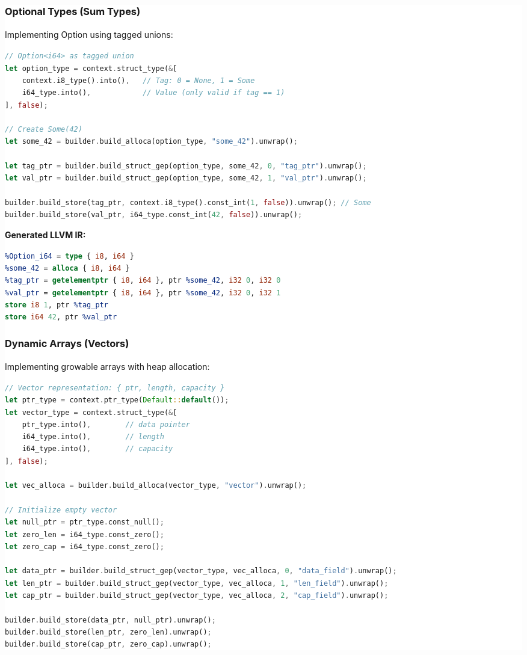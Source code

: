 ### Optional Types (Sum Types)

Implementing Option<T> using tagged unions:

```rust
// Option<i64> as tagged union
let option_type = context.struct_type(&[
    context.i8_type().into(),   // Tag: 0 = None, 1 = Some
    i64_type.into(),            // Value (only valid if tag == 1)
], false);

// Create Some(42)
let some_42 = builder.build_alloca(option_type, "some_42").unwrap();

let tag_ptr = builder.build_struct_gep(option_type, some_42, 0, "tag_ptr").unwrap();
let val_ptr = builder.build_struct_gep(option_type, some_42, 1, "val_ptr").unwrap();

builder.build_store(tag_ptr, context.i8_type().const_int(1, false)).unwrap(); // Some
builder.build_store(val_ptr, i64_type.const_int(42, false)).unwrap();
```

**Generated LLVM IR:**
```llvm
%Option_i64 = type { i8, i64 }
%some_42 = alloca { i8, i64 }
%tag_ptr = getelementptr { i8, i64 }, ptr %some_42, i32 0, i32 0
%val_ptr = getelementptr { i8, i64 }, ptr %some_42, i32 0, i32 1
store i8 1, ptr %tag_ptr
store i64 42, ptr %val_ptr
```

### Dynamic Arrays (Vectors)

Implementing growable arrays with heap allocation:

```rust
// Vector representation: { ptr, length, capacity }
let ptr_type = context.ptr_type(Default::default());
let vector_type = context.struct_type(&[
    ptr_type.into(),        // data pointer
    i64_type.into(),        // length
    i64_type.into(),        // capacity
], false);

let vec_alloca = builder.build_alloca(vector_type, "vector").unwrap();

// Initialize empty vector
let null_ptr = ptr_type.const_null();
let zero_len = i64_type.const_zero();
let zero_cap = i64_type.const_zero();

let data_ptr = builder.build_struct_gep(vector_type, vec_alloca, 0, "data_field").unwrap();
let len_ptr = builder.build_struct_gep(vector_type, vec_alloca, 1, "len_field").unwrap();
let cap_ptr = builder.build_struct_gep(vector_type, vec_alloca, 2, "cap_field").unwrap();

builder.build_store(data_ptr, null_ptr).unwrap();
builder.build_store(len_ptr, zero_len).unwrap();
builder.build_store(cap_ptr, zero_cap).unwrap();
```
